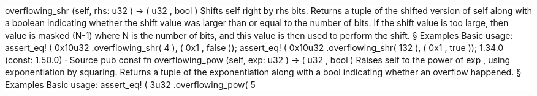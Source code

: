 overflowing_shr
(self, rhs:
u32
) -> (
u32
,
bool
)
Shifts self right by
rhs
bits.
Returns a tuple of the shifted version of self along with a boolean
indicating whether the shift value was larger than or equal to the
number of bits. If the shift value is too large, then value is
masked (N-1) where N is the number of bits, and this value is then
used to perform the shift.
§
Examples
Basic usage:
assert_eq!
(
0x10u32
.overflowing_shr(
4
), (
0x1
,
false
));
assert_eq!
(
0x10u32
.overflowing_shr(
132
), (
0x1
,
true
));
1.34.0 (const: 1.50.0)
·
Source
pub const fn
overflowing_pow
(self, exp:
u32
) -> (
u32
,
bool
)
Raises self to the power of
exp
, using exponentiation by squaring.
Returns a tuple of the exponentiation along with a bool indicating
whether an overflow happened.
§
Examples
Basic usage:
assert_eq!
(
3u32
.overflowing_pow(
5